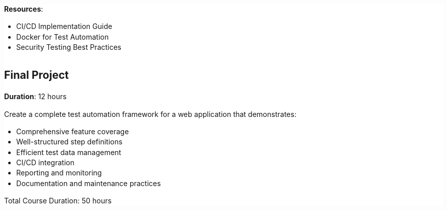 **Resources**:
- CI/CD Implementation Guide
- Docker for Test Automation
- Security Testing Best Practices

## Final Project
**Duration**: 12 hours

Create a complete test automation framework for a web application that demonstrates:
- Comprehensive feature coverage
- Well-structured step definitions
- Efficient test data management
- CI/CD integration
- Reporting and monitoring
- Documentation and maintenance practices

Total Course Duration: 50 hours
